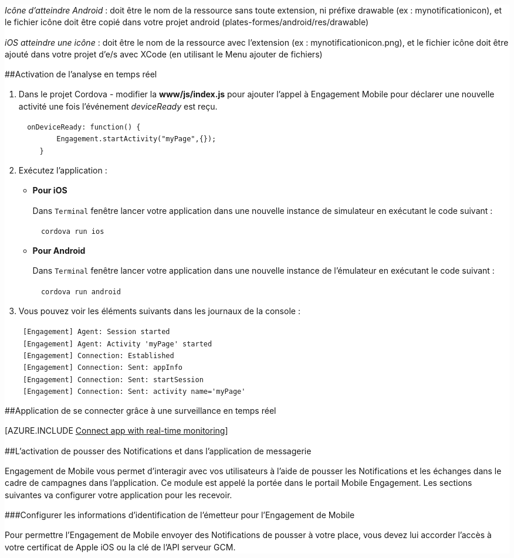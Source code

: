 *Icône d’atteindre Android* : doit être le nom de la ressource sans toute extension, ni préfixe drawable (ex : mynotificationicon), et le fichier icône doit être copié dans votre projet android (plates-formes/android/res/drawable)

*iOS atteindre une icône* : doit être le nom de la ressource avec l’extension (ex : mynotificationicon.png), et le fichier icône doit être ajouté dans votre projet d’e/s avec XCode (en utilisant le Menu ajouter de fichiers)

##<a id="monitor"></a>Activation de l’analyse en temps réel

1. Dans le projet Cordova - modifier la **www/js/index.js** pour ajouter l’appel à Engagement Mobile pour déclarer une nouvelle activité une fois l’événement *deviceReady* est reçu.

         onDeviceReady: function() {
                Engagement.startActivity("myPage",{});
            }

2. Exécutez l’application :
        
    - **Pour iOS**
    
        Dans `Terminal` fenêtre lancer votre application dans une nouvelle instance de simulateur en exécutant le code suivant :

            cordova run ios

    - **Pour Android**
        
        Dans `Terminal` fenêtre lancer votre application dans une nouvelle instance de l’émulateur en exécutant le code suivant :

            cordova run android

3. Vous pouvez voir les éléments suivants dans les journaux de la console :

        [Engagement] Agent: Session started
        [Engagement] Agent: Activity 'myPage' started
        [Engagement] Connection: Established
        [Engagement] Connection: Sent: appInfo
        [Engagement] Connection: Sent: startSession
        [Engagement] Connection: Sent: activity name='myPage'

##<a id="monitor"></a>Application de se connecter grâce à une surveillance en temps réel

[AZURE.INCLUDE [Connect app with real-time monitoring](../../includes/mobile-engagement-connect-app-with-monitor.md)]

##<a id="integrate-push"></a>L’activation de pousser des Notifications et dans l’application de messagerie

Engagement de Mobile vous permet d’interagir avec vos utilisateurs à l’aide de pousser les Notifications et les échanges dans le cadre de campagnes dans l’application. Ce module est appelé la portée dans le portail Mobile Engagement.
Les sections suivantes va configurer votre application pour les recevoir.

###<a name="configure-push-credentials-for-mobile-engagement"></a>Configurer les informations d’identification de l’émetteur pour l’Engagement de Mobile

Pour permettre l’Engagement de Mobile envoyer des Notifications de pousser à votre place, vous devez lui accorder l’accès à votre certificat de Apple iOS ou la clé de l’API serveur GCM. 
    

[1]: ./media/mobile-engagement-cordova-get-started/engage-button.png
[2]: ./media/mobile-engagement-cordova-get-started/engagement-portal.png
[3]: ./media/mobile-engagement-cordova-get-started/native-push-settings.png
[4]: ./media/mobile-engagement-cordova-get-started/api-key.png
[6]: ./media/mobile-engagement-cordova-get-started/new-announcement.png
[8]: ./media/mobile-engagement-cordova-get-started/campaign-content.png
[10]: ./media/mobile-engagement-cordova-get-started/campaign-activate.png
[11]: ./media/mobile-engagement-cordova-get-started/campaign-first-params-android.png
[12]: ./media/mobile-engagement-cordova-get-started/campaign-first-params-ios.png